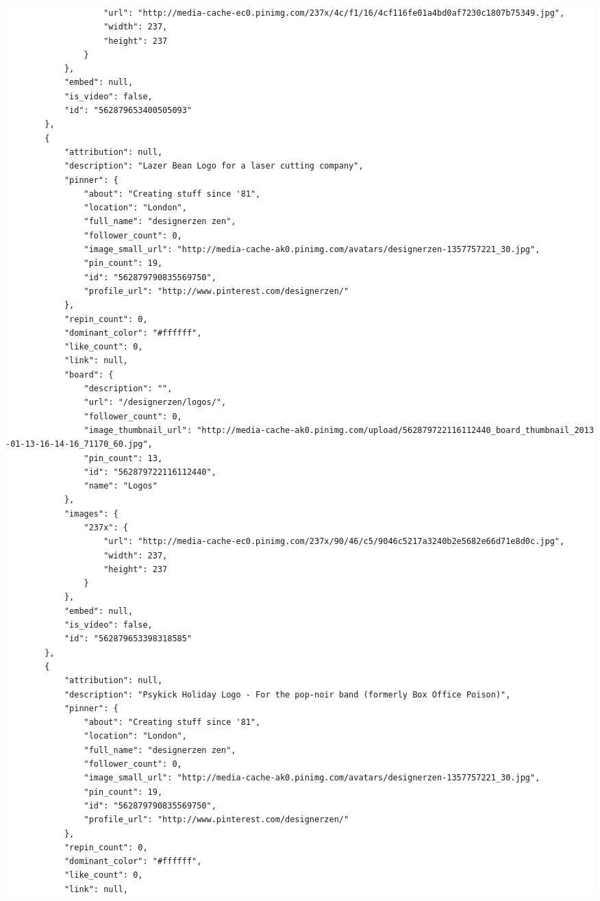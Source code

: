                         "url": "http://media-cache-ec0.pinimg.com/237x/4c/f1/16/4cf116fe01a4bd0af7230c1807b75349.jpg",
                        "width": 237,
                        "height": 237
                    }
                },
                "embed": null,
                "is_video": false,
                "id": "562879653400505093"
            },
            {
                "attribution": null,
                "description": "Lazer Bean Logo for a laser cutting company",
                "pinner": {
                    "about": "Creating stuff since '81",
                    "location": "London",
                    "full_name": "designerzen zen",
                    "follower_count": 0,
                    "image_small_url": "http://media-cache-ak0.pinimg.com/avatars/designerzen-1357757221_30.jpg",
                    "pin_count": 19,
                    "id": "562879790835569750",
                    "profile_url": "http://www.pinterest.com/designerzen/"
                },
                "repin_count": 0,
                "dominant_color": "#ffffff",
                "like_count": 0,
                "link": null,
                "board": {
                    "description": "",
                    "url": "/designerzen/logos/",
                    "follower_count": 0,
                    "image_thumbnail_url": "http://media-cache-ak0.pinimg.com/upload/562879722116112440_board_thumbnail_2013-01-13-16-14-16_71170_60.jpg",
                    "pin_count": 13,
                    "id": "562879722116112440",
                    "name": "Logos"
                },
                "images": {
                    "237x": {
                        "url": "http://media-cache-ec0.pinimg.com/237x/90/46/c5/9046c5217a3240b2e5682e66d71e8d0c.jpg",
                        "width": 237,
                        "height": 237
                    }
                },
                "embed": null,
                "is_video": false,
                "id": "562879653398318585"
            },
            {
                "attribution": null,
                "description": "Psykick Holiday Logo - For the pop-noir band (formerly Box Office Poison)",
                "pinner": {
                    "about": "Creating stuff since '81",
                    "location": "London",
                    "full_name": "designerzen zen",
                    "follower_count": 0,
                    "image_small_url": "http://media-cache-ak0.pinimg.com/avatars/designerzen-1357757221_30.jpg",
                    "pin_count": 19,
                    "id": "562879790835569750",
                    "profile_url": "http://www.pinterest.com/designerzen/"
                },
                "repin_count": 0,
                "dominant_color": "#ffffff",
                "like_count": 0,
                "link": null,